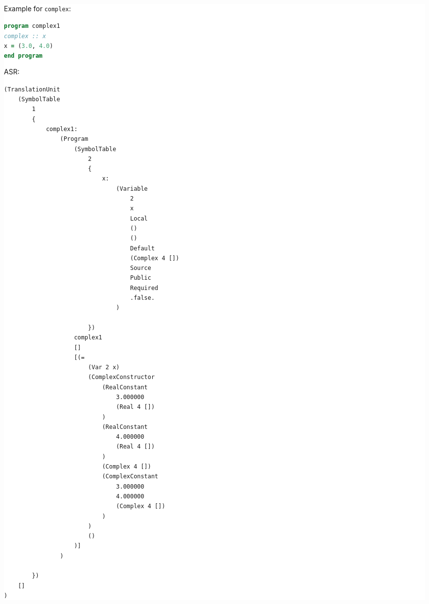 Example for `complex`:

```fortran
program complex1
complex :: x
x = (3.0, 4.0)
end program
```

ASR:

```
(TranslationUnit
    (SymbolTable
        1
        {
            complex1:
                (Program
                    (SymbolTable
                        2
                        {
                            x:
                                (Variable
                                    2
                                    x
                                    Local
                                    ()
                                    ()
                                    Default
                                    (Complex 4 [])
                                    Source
                                    Public
                                    Required
                                    .false.
                                )

                        })
                    complex1
                    []
                    [(=
                        (Var 2 x)
                        (ComplexConstructor
                            (RealConstant
                                3.000000
                                (Real 4 [])
                            )
                            (RealConstant
                                4.000000
                                (Real 4 [])
                            )
                            (Complex 4 [])
                            (ComplexConstant
                                3.000000
                                4.000000
                                (Complex 4 [])
                            )
                        )
                        ()
                    )]
                )

        })
    []
)
```
